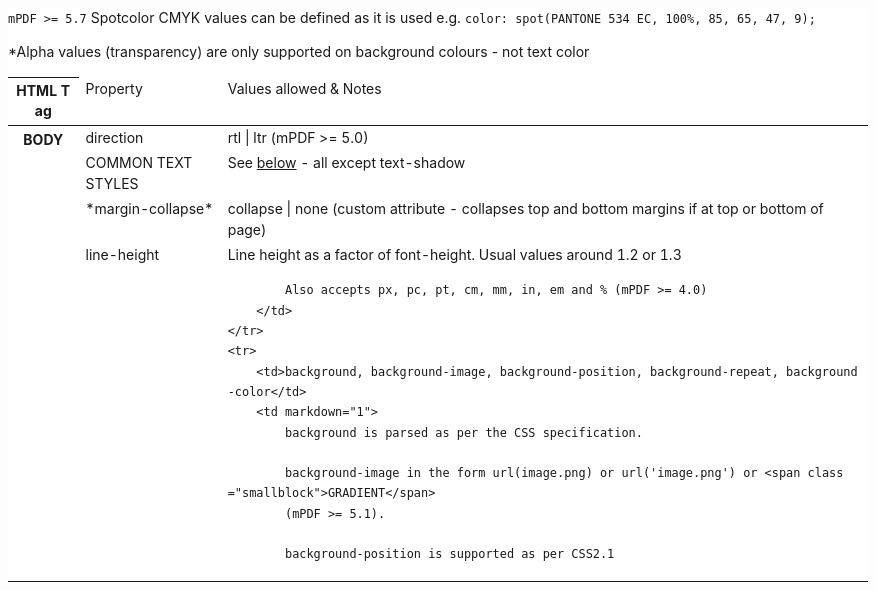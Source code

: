 `mPDF >= 5.7` Spotcolor CMYK values can be defined as it is used e.g. `color: spot(PANTONE 534 EC, 100%, 85, 65, 47, 9);`

*Alpha values (transparency) are only supported on background colours - not text color

<table class="table">
	<thead>
	<tr>
		<th>HTML Tag</th>
		<td>Property</td>
		<td>Values allowed &amp; Notes</td>
	</tr>
	</thead>
	<tbody>
	<tr>
		<th rowspan="9">BODY</th>
		<td>direction</td>
		<td>rtl | ltr (mPDF >= 5.0)</td>
	</tr>
	<tr>
		<td>
			<span class="smallblock">COMMON TEXT STYLES</span>
		</td>
		<td>
			<span class="smallblock">See <a href="#common-text-styles">below</a> - all except text-shadow</span>
		</td>
	</tr>
	<tr>
		<td markdown="1">
			*margin-collapse*
		</td>
		<td>collapse | none (custom attribute - collapses top and bottom margins if at top or bottom of page)</td>
	</tr>
	<tr>
		<td>line-height</td>
		<td markdown="1">
			Line height as a factor of font-height. Usual values around 1.2 or 1.3

			Also accepts px, pc, pt, cm, mm, in, em and % (mPDF >= 4.0)
		</td>
	</tr>
	<tr>
		<td>background, background-image, background-position, background-repeat, background-color</td>
		<td markdown="1">
			background is parsed as per the CSS specification.

			background-image in the form url(image.png) or url('image.png') or <span class="smallblock">GRADIENT</span>
			(mPDF >= 5.1).

			background-position is supported as per CSS2.1
